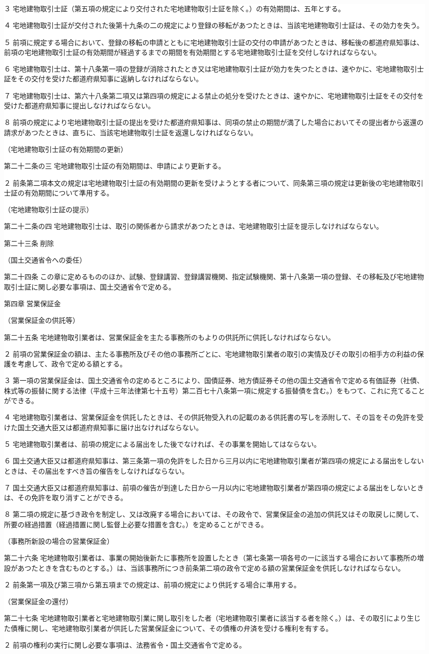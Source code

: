 ３ 宅地建物取引士証（第五項の規定により交付された宅地建物取引士証を除く。）の有効期間は、五年とする。

４ 宅地建物取引士証が交付された後第十九条の二の規定により登録の移転があつたときは、当該宅地建物取引士証は、その効力を失う。

５ 前項に規定する場合において、登録の移転の申請とともに宅地建物取引士証の交付の申請があつたときは、移転後の都道府県知事は、前項の宅地建物取引士証の有効期間が経過するまでの期間を有効期間とする宅地建物取引士証を交付しなければならない。

６ 宅地建物取引士は、第十八条第一項の登録が消除されたとき又は宅地建物取引士証が効力を失つたときは、速やかに、宅地建物取引士証をその交付を受けた都道府県知事に返納しなければならない。

７ 宅地建物取引士は、第六十八条第二項又は第四項の規定による禁止の処分を受けたときは、速やかに、宅地建物取引士証をその交付を受けた都道府県知事に提出しなければならない。

８ 前項の規定により宅地建物取引士証の提出を受けた都道府県知事は、同項の禁止の期間が満了した場合においてその提出者から返還の請求があつたときは、直ちに、当該宅地建物取引士証を返還しなければならない。

（宅地建物取引士証の有効期間の更新）

第二十二条の三 宅地建物取引士証の有効期間は、申請により更新する。

２ 前条第二項本文の規定は宅地建物取引士証の有効期間の更新を受けようとする者について、同条第三項の規定は更新後の宅地建物取引士証の有効期間について準用する。

（宅地建物取引士証の提示）

第二十二条の四 宅地建物取引士は、取引の関係者から請求があつたときは、宅地建物取引士証を提示しなければならない。

第二十三条 削除

（国土交通省令への委任）

第二十四条 この章に定めるもののほか、試験、登録講習、登録講習機関、指定試験機関、第十八条第一項の登録、その移転及び宅地建物取引士証に関し必要な事項は、国土交通省令で定める。

第四章 営業保証金

（営業保証金の供託等）

第二十五条 宅地建物取引業者は、営業保証金を主たる事務所のもよりの供託所に供託しなければならない。

２ 前項の営業保証金の額は、主たる事務所及びその他の事務所ごとに、宅地建物取引業者の取引の実情及びその取引の相手方の利益の保護を考慮して、政令で定める額とする。

３ 第一項の営業保証金は、国土交通省令の定めるところにより、国債証券、地方債証券その他の国土交通省令で定める有価証券（社債、株式等の振替に関する法律（平成十三年法律第七十五号）第二百七十八条第一項に規定する振替債を含む。）をもつて、これに充てることができる。

４ 宅地建物取引業者は、営業保証金を供託したときは、その供託物受入れの記載のある供託書の写しを添附して、その旨をその免許を受けた国土交通大臣又は都道府県知事に届け出なければならない。

５ 宅地建物取引業者は、前項の規定による届出をした後でなければ、その事業を開始してはならない。

６ 国土交通大臣又は都道府県知事は、第三条第一項の免許をした日から三月以内に宅地建物取引業者が第四項の規定による届出をしないときは、その届出をすべき旨の催告をしなければならない。

７ 国土交通大臣又は都道府県知事は、前項の催告が到達した日から一月以内に宅地建物取引業者が第四項の規定による届出をしないときは、その免許を取り消すことができる。

８ 第二項の規定に基づき政令を制定し、又は改廃する場合においては、その政令で、営業保証金の追加の供託又はその取戻しに関して、所要の経過措置（経過措置に関し監督上必要な措置を含む。）を定めることができる。

（事務所新設の場合の営業保証金）

第二十六条 宅地建物取引業者は、事業の開始後新たに事務所を設置したとき（第七条第一項各号の一に該当する場合において事務所の増設があつたときを含むものとする。）は、当該事務所につき前条第二項の政令で定める額の営業保証金を供託しなければならない。

２ 前条第一項及び第三項から第五項までの規定は、前項の規定により供託する場合に準用する。

（営業保証金の還付）

第二十七条 宅地建物取引業者と宅地建物取引業に関し取引をした者（宅地建物取引業者に該当する者を除く。）は、その取引により生じた債権に関し、宅地建物取引業者が供託した営業保証金について、その債権の弁済を受ける権利を有する。

２ 前項の権利の実行に関し必要な事項は、法務省令・国土交通省令で定める。

